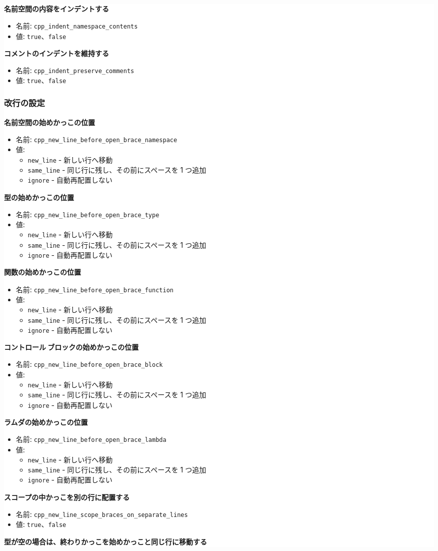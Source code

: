 **名前空間の内容をインデントする**

- 名前: `cpp_indent_namespace_contents`
- 値: `true`、`false`

**コメントのインデントを維持する**

- 名前: `cpp_indent_preserve_comments`
- 値: `true`、`false`

### <a name="newline-settings"></a>改行の設定

**名前空間の始めかっこの位置**

- 名前: `cpp_new_line_before_open_brace_namespace`
- 値:
  - `new_line` - 新しい行へ移動
  - `same_line` - 同じ行に残し、その前にスペースを 1 つ追加
  - `ignore` - 自動再配置しない

**型の始めかっこの位置**

- 名前: `cpp_new_line_before_open_brace_type`
- 値:
  - `new_line` - 新しい行へ移動
  - `same_line` - 同じ行に残し、その前にスペースを 1 つ追加
  - `ignore` - 自動再配置しない

**関数の始めかっこの位置**

- 名前: `cpp_new_line_before_open_brace_function`
- 値:
  - `new_line` - 新しい行へ移動
  - `same_line` - 同じ行に残し、その前にスペースを 1 つ追加
  - `ignore` - 自動再配置しない

**コントロール ブロックの始めかっこの位置**

- 名前: `cpp_new_line_before_open_brace_block`
- 値:
  - `new_line` - 新しい行へ移動
  - `same_line` - 同じ行に残し、その前にスペースを 1 つ追加
  - `ignore` - 自動再配置しない

**ラムダの始めかっこの位置**

- 名前: `cpp_new_line_before_open_brace_lambda`
- 値:
  - `new_line` - 新しい行へ移動
  - `same_line` - 同じ行に残し、その前にスペースを 1 つ追加
  - `ignore` - 自動再配置しない
 
**スコープの中かっこを別の行に配置する**

- 名前: `cpp_new_line_scope_braces_on_separate_lines`
- 値: `true`、`false`

**型が空の場合は、終わりかっこを始めかっこと同じ行に移動する**
